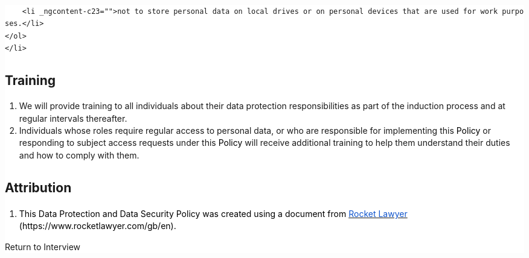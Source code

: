 		<li _ngcontent-c23="">not to store personal data on local drives or on personal devices that are used for work purposes.</li>
	</ol>
	</li>
</ol>

<h2 _ngcontent-c23="">Training</h2>

<ol _ngcontent-c23="" class="clauses">
	<li _ngcontent-c23="">We will provide training to all individuals about their data protection responsibilities as part of the induction process and at regular intervals thereafter.</li>
	<li _ngcontent-c23="">Individuals whose roles require regular access to personal data, or who are responsible for implementing this <span _ngcontent-c23="" style="color: rgb(0, 0, 0); font-style: normal;">Policy</span> or responding to subject access requests under this <span _ngcontent-c23="" style="color: rgb(0, 0, 0); font-style: normal;">Policy</span> will receive additional training to help them understand their duties and how to comply with them.</li>
</ol>

<h2 _ngcontent-c23="">Attribution</h2>

<ol _ngcontent-c23="" class="clauses">
	<li _ngcontent-c23=""><span _ngcontent-c23="" style="color: rgb(0, 0, 0); font-style: normal;">This Data Protection and Data Security Policy was created using a document from&nbsp;</span><a _ngcontent-c23="" href="https://www.rocketlawyer.com/gb/en/" target="_blank"><span _ngcontent-c23="" style="color: rgb(17, 85, 204); font-style: normal;">Rocket Lawyer</span></a><span _ngcontent-c23="" style="color: rgb(0, 0, 0); font-style: normal;"> (https://www.rocketlawyer.com/gb/en).</span></li>
</ol>
</ng-component>
  </div>
  <div _ngcontent-c13="" class="actions_mobile">
    <a _ngcontent-c13="" class="buttons primary small right preview" comcontent="doc-interview_return">Return to Interview</a>
  </div>
</div></boilerplate>